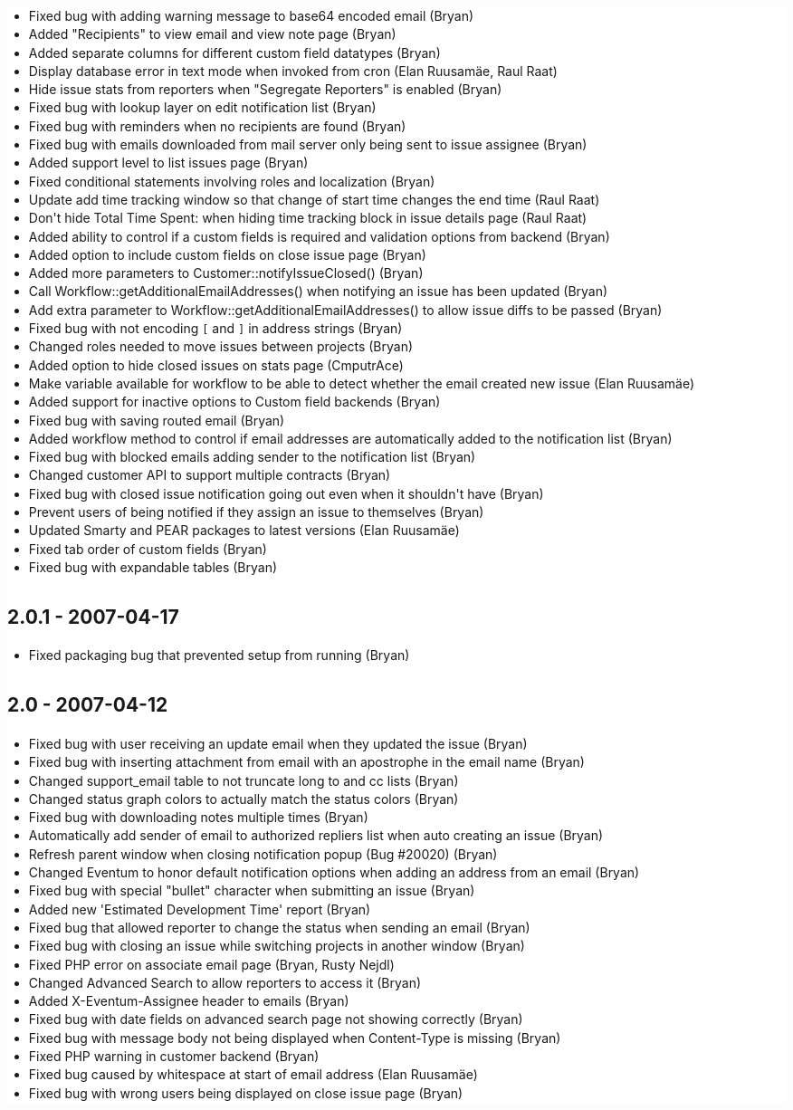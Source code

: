 - Fixed bug with adding warning message to base64 encoded email (Bryan)
- Added "Recipients" to view email and view note page (Bryan)
- Added separate columns for different custom field datatypes (Bryan)
- Display database error in text mode when invoked from cron (Elan Ruusamäe, Raul Raat)
- Hide issue stats from reporters when "Segregate Reporters" is enabled (Bryan)
- Fixed bug with lookup layer on edit notification list (Bryan)
- Fixed bug with reminders when no recipients are found (Bryan)
- Fixed bug with emails downloaded from mail server only being sent to issue assignee (Bryan)
- Added support level to list issues page (Bryan)
- Fixed conditional statements involving roles and localization (Bryan)
- Update add time tracking window so that change of start time changes the end time (Raul Raat)
- Don't hide Total Time Spent: when hiding time tracking block in issue details page (Raul Raat)
- Added ability to control if a custom fields is required and validation options from backend (Bryan)
- Added option to include custom fields on close issue page (Bryan)
- Added more parameters to Customer::notifyIssueClosed() (Bryan)
- Call Workflow::getAdditionalEmailAddresses() when notifying an issue has been updated (Bryan)
- Add extra parameter to Workflow::getAdditionalEmailAddresses() to allow issue diffs to be passed (Bryan)
- Fixed bug with not encoding `[` and `]` in address strings (Bryan)
- Changed roles needed to move issues between projects (Bryan)
- Added option to hide closed issues on stats page (CmputrAce)
- Make variable available for workflow to be able to detect whether the email created new issue (Elan Ruusamäe)
- Added support for inactive options to Custom field backends (Bryan)
- Fixed bug with saving routed email (Bryan)
- Added workflow method to control if email addresses are automatically added to the notification list (Bryan)
- Fixed bug with blocked emails adding sender to the notification list (Bryan)
- Changed customer API to support multiple contracts (Bryan)
- Fixed bug with closed issue notification going out even when it shouldn't have (Bryan)
- Prevent users of being notified if they assign an issue to themselves (Bryan)
- Updated Smarty and PEAR packages to latest versions (Elan Ruusamäe)
- Fixed tab order of custom fields (Bryan)
- Fixed bug with expandable tables (Bryan)

## 2.0.1 - 2007-04-17

- Fixed packaging bug that prevented setup from running (Bryan)

## 2.0 - 2007-04-12

- Fixed bug with user receiving an update email when they updated the issue (Bryan)
- Fixed bug with inserting attachment from email with an apostrophe in the email name (Bryan)
- Changed support_email table to not truncate long to and cc lists (Bryan)
- Changed status graph colors to actually match the status colors (Bryan)
- Fixed bug with downloading notes multiple times (Bryan)
- Automatically add sender of email to authorized repliers list when auto creating an issue (Bryan)
- Refresh parent window when closing notification popup (Bug #20020) (Bryan)
- Changed Eventum to honor default notification options when adding an address from an email (Bryan)
- Fixed bug with special "bullet" character when submitting an issue (Bryan)
- Added new 'Estimated Development Time' report (Bryan)
- Fixed bug that allowed reporter to change the status when sending an email (Bryan)
- Fixed bug with closing an issue while switching projects in another window (Bryan)
- Fixed PHP error on associate email page (Bryan, Rusty Nejdl)
- Changed Advanced Search to allow reporters to access it (Bryan)
- Added X-Eventum-Assignee header to emails (Bryan)
- Fixed bug with date fields on advanced search page not showing correctly (Bryan)
- Fixed bug with message body not being displayed when Content-Type is missing (Bryan)
- Fixed PHP warning in customer backend (Bryan)
- Fixed bug caused by whitespace at start of email address (Elan Ruusamäe)
- Fixed bug with wrong users being displayed on close issue page (Bryan)

[3.10.2]: https://github.com/eventum/eventum/compare/v3.10.1...master
[3.10.1]: https://github.com/eventum/eventum/compare/v3.10.0...v3.10.1
[3.10.0]: https://github.com/eventum/eventum/compare/v3.9.12...v3.10.0
[3.9.12]: https://github.com/eventum/eventum/compare/v3.9.11...v3.9.12
[3.9.11]: https://github.com/eventum/eventum/compare/v3.9.10...v3.9.11
[1000th]: https://github.com/eventum/eventum/pull/1000
[3.9.10]: https://github.com/eventum/eventum/compare/v3.9.9...v3.9.10
[3.9.9]: https://github.com/eventum/eventum/compare/v3.9.8...v3.9.9
[3.9.8]: https://github.com/eventum/eventum/compare/v3.9.7...v3.9.8
[3.9.7]: https://github.com/eventum/eventum/compare/v3.9.6...v3.9.7
[3.9.6]: https://github.com/eventum/eventum/compare/v3.9.5...v3.9.6
[3.9.5]: https://github.com/eventum/eventum/compare/v3.9.4...v3.9.5
[3.9.4]: https://github.com/eventum/eventum/compare/v3.9.3...v3.9.4
[3.9.3]: https://github.com/eventum/eventum/compare/v3.9.2...v3.9.3
[3.9.2]: https://github.com/eventum/eventum/compare/v3.9.1...v3.9.2
[3.9.1]: https://github.com/eventum/eventum/compare/v3.9.0...v3.9.1
[3.9.0]: https://github.com/eventum/eventum/compare/v3.9.0...v3.9.0
[3.8.17]: https://github.com/eventum/eventum/compare/v3.8.16...v3.8.17
[3.8.16]: https://github.com/eventum/eventum/compare/v3.8.15...v3.8.16
[3.8.15]: https://github.com/eventum/eventum/compare/v3.8.14...v3.8.15
[3.8.14]: https://github.com/eventum/eventum/compare/v3.8.13...v3.8.14
[3.8.13]: https://github.com/eventum/eventum/compare/v3.8.12...v3.8.13
[11000th]: https://github.com/eventum/eventum/tree/8a9b4c15ba6986331c99fd0f83a757d4594bfb19
[3.8.12]: https://github.com/eventum/eventum/compare/v3.8.11...v3.8.12
[3.8.11]: https://github.com/eventum/eventum/compare/v3.8.10...v3.8.11
[3.8.10]: https://github.com/eventum/eventum/compare/v3.8.9...v3.8.10
[3.8.9]: https://github.com/eventum/eventum/compare/v3.8.8...v3.8.9
[3.8.8]: https://github.com/eventum/eventum/compare/v3.8.7...v3.8.8
[3.8.7]: https://github.com/eventum/eventum/compare/v3.8.6...v3.8.7
[3.8.6]: https://github.com/eventum/eventum/compare/v3.8.6...v3.8.6
[3.8.5]: https://github.com/eventum/eventum/compare/v3.8.4...v3.8.5
[3.8.4]: https://github.com/eventum/eventum/compare/v3.8.3...v3.8.4
[3.8.3]: https://github.com/eventum/eventum/compare/v3.8.2...v3.8.3
[3.8.2]: https://github.com/eventum/eventum/compare/v3.8.1...v3.8.2
[3.8.1]: https://github.com/eventum/eventum/compare/v3.8.0...v3.8.1
[3.8.0]: https://github.com/eventum/eventum/compare/v3.7.4...v3.8.0
[3.7.4]: https://github.com/eventum/eventum/compare/v3.7.3...v3.7.4
[3.7.3]: https://github.com/eventum/eventum/compare/v3.7.2...v3.7.3
[10000th]: https://github.com/eventum/eventum/tree/8fd920c3f4328a2592a07886d4dab9ce6da43e50
[3.7.2]: https://github.com/eventum/eventum/compare/v3.7.1...v3.7.2
[3.7.1]: https://github.com/eventum/eventum/compare/v3.7.0...v3.7.1
[3.7.0]: https://github.com/eventum/eventum/compare/v3.6.7...v3.7.0
[3.6.7]: https://github.com/eventum/eventum/compare/v3.6.6...v3.6.7
[3.6.6]: https://github.com/eventum/eventum/compare/v3.6.5...v3.6.6
[3.6.5]: https://github.com/eventum/eventum/compare/v3.6.4...v3.6.5
[3.6.4]: https://github.com/eventum/eventum/compare/v3.6.3...v3.6.4
[3.6.3]: https://github.com/eventum/eventum/compare/v3.6.2...v3.6.3
[3.6.2]: https://github.com/eventum/eventum/compare/v3.6.1...v3.6.2
[3.6.1]: https://github.com/eventum/eventum/compare/v3.6.0...v3.6.1
[3.6.0]: https://github.com/eventum/eventum/compare/v3.5.6...v3.6.0
[#426]: https://github.com/eventum/eventum/pull/426
[3.5.6]: https://github.com/eventum/eventum/compare/v3.5.5...v3.5.6
[3.5.5]: https://github.com/eventum/eventum/compare/v3.5.4...v3.5.5
[3.5.4]: https://github.com/eventum/eventum/compare/v3.5.3...v3.5.4
[3.5.3]: https://github.com/eventum/eventum/compare/v3.5.2...v3.5.3
[3.5.2]: https://github.com/eventum/eventum/compare/v3.5.1...v3.5.2
[CVE-2018-11569]: https://cve.mitre.org/cgi-bin/cvename.cgi?name=2018-11569
[CVE-2018-12621]: https://cve.mitre.org/cgi-bin/cvename.cgi?name=2018-12621
[CVE-2018-12622]: https://cve.mitre.org/cgi-bin/cvename.cgi?name=2018-12622
[CVE-2018-12623]: https://cve.mitre.org/cgi-bin/cvename.cgi?name=2018-12623
[CVE-2018-12624]: https://cve.mitre.org/cgi-bin/cvename.cgi?name=2018-12624
[CVE-2018-12625]: https://cve.mitre.org/cgi-bin/cvename.cgi?name=2018-12625
[CVE-2018-12626]: https://cve.mitre.org/cgi-bin/cvename.cgi?name=2018-12626
[CVE-2018-12627]: https://cve.mitre.org/cgi-bin/cvename.cgi?name=2018-12627
[CVE-2018-12628]: https://cve.mitre.org/cgi-bin/cvename.cgi?name=2018-12628
[3.5.1]: https://github.com/eventum/eventum/compare/v3.5.0...v3.5.1
[3.5.0]: https://github.com/eventum/eventum/compare/v3.4.4...v3.5.0
[3.4.4]: https://github.com/eventum/eventum/compare/v3.4.3...v3.4.4
[3.4.3]: https://github.com/eventum/eventum/compare/v3.4.2...v3.4.3
[3.4.2]: https://github.com/eventum/eventum/compare/v3.4.1...v3.4.2
[3.4.1]: https://github.com/eventum/eventum/compare/v3.4.0...v3.4.1
[3.4.0]: https://github.com/eventum/eventum/compare/v3.3.5...v3.4.0
[3.3.5]: https://github.com/eventum/eventum/compare/v3.3.4...v3.3.5
[3.3.4]: https://github.com/eventum/eventum/compare/v3.3.3...v3.3.4
[3.3.3]: https://github.com/eventum/eventum/compare/v3.3.2...v3.3.3
[3.3.2]: https://github.com/eventum/eventum/compare/v3.3.1...v3.3.2
[3.3.1]: https://github.com/eventum/eventum/compare/v3.3.0...v3.3.1
[3.3.0]: https://github.com/eventum/eventum/compare/v3.2.3...v3.3.0
[Attachments]: docs/wiki/Attachments.md
[3.2.3]: https://github.com/eventum/eventum/compare/v3.2.2...v3.2.3
[3.2.2]: https://github.com/eventum/eventum/compare/v3.2.1...v3.2.2
[3.2.1]: https://github.com/eventum/eventum/compare/v3.2.0...v3.2.1
[3.2.0]: https://github.com/eventum/eventum/compare/v3.1.10...v3.2.0
[PDO MySQL]: http://php.net/manual/en/ref.pdo-mysql.php
[Upgrade]: https://github.com/eventum/eventum/wiki/Upgrading
[3.1.10]: https://github.com/eventum/eventum/compare/v3.1.9...v3.1.10
[3.1.9]: https://github.com/eventum/eventum/compare/v3.1.8...v3.1.9
[3.1.8]: https://github.com/eventum/eventum/compare/v3.1.7...v3.1.8
[3.1.7]: https://github.com/eventum/eventum/compare/v3.1.6...v3.1.7
[3.1.6]: https://github.com/eventum/eventum/compare/v3.1.5...v3.1.6
[3.1.5]: https://github.com/eventum/eventum/compare/v3.1.4...v3.1.5
[3.1.4]: https://github.com/eventum/eventum/compare/v3.1.3...v3.1.4
[3.1.3]: https://github.com/eventum/eventum/compare/v3.1.2...v3.1.3
[3.1.2]: https://github.com/eventum/eventum/compare/v3.1.1...v3.1.2
[3.1.1]: https://github.com/eventum/eventum/compare/v3.1.0...v3.1.1
[3.1.0]: https://github.com/eventum/eventum/compare/v3.0.12...v3.1.0
[7000th]: https://gitter.im/eventum/eventum?at=571fcd410f156f102b41020c
[3.0.12]: https://github.com/eventum/eventum/compare/v3.0.11...v3.0.12
[3.0.11]: https://github.com/eventum/eventum/compare/v3.0.10...v3.0.11
[3.0.10]: https://github.com/eventum/eventum/compare/v3.0.9...v3.0.10
[3.0.9]: https://github.com/eventum/eventum/compare/v3.0.8...v3.0.9
[3.0.8]: https://github.com/eventum/eventum/compare/v3.0.7...v3.0.8
[3.0.7]: https://github.com/eventum/eventum/compare/v3.0.6...v3.0.7
[3.0.6]: https://github.com/eventum/eventum/compare/v3.0.5...v3.0.6
[3.0.5]: https://github.com/eventum/eventum/compare/v3.0.4...v3.0.5
[3.0.4]: https://github.com/eventum/eventum/compare/v3.0.3...v3.0.4
[LP#741768]: https://bugs.launchpad.net/eventum/+bug/741768
[LP#1450152]: https://bugs.launchpad.net/eventum/+bug/1450152
[LP#1494732]: https://bugs.launchpad.net/eventum/+bug/1494732
[LP#1506279]: https://bugs.launchpad.net/eventum/+bug/1506279
[3.0.3]: https://github.com/eventum/eventum/compare/v3.0.2...v3.0.3
[LP#1481894]: https://bugs.launchpad.net/eventum/+bug/1481894
[LP#1494536]: https://bugs.launchpad.net/eventum/+bug/1494536
[LP#1494723]: https://bugs.launchpad.net/eventum/+bug/1494723
[3.0.2]: https://github.com/eventum/eventum/compare/v3.0.1...v3.0.2
[3.0.1]: https://github.com/eventum/eventum/compare/v3.0.0-pre1...v3.0.1
[3.0.0-pre1]: https://github.com/eventum/eventum/compare/v2.4.0-pre1...v3.0.0-pre1
[LP#788699]: https://bugs.launchpad.net/eventum/+bug/788699
[LP#898607]: https://bugs.launchpad.net/eventum/+bug/898607
[LP#1201415]: https://bugs.launchpad.net/eventum/+bug/1201415
[LP#1377921]: https://bugs.launchpad.net/eventum/+bug/1377921
[2.4.0-pre1]: https://github.com/eventum/eventum/compare/v2.3.4...v2.4.0-pre1
[CVE-2014-1631]: http://cve.mitre.org/cgi-bin/cvename.cgi?name=CVE-2014-1631
[CVE-2014-1632]: http://cve.mitre.org/cgi-bin/cvename.cgi?name=CVE-2014-1632
[CWE-276]: http://cwe.mitre.org/data/definitions/276.html
[CWE-94]: http://cwe.mitre.org/data/definitions/94.html
[LP#684907]: https://bugs.launchpad.net/eventum/+bug/684907
[LP#628862]: https://bugs.launchpad.net/eventum/+bug/628862
[LP#641133]: https://bugs.launchpad.net/eventum/+bug/641133
[LP#691398]: https://bugs.launchpad.net/eventum/+bug/691398
[LP#706385]: https://bugs.launchpad.net/eventum/+bug/706385